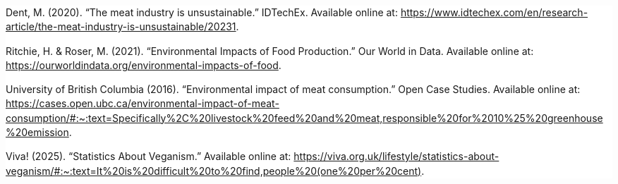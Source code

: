 Dent, M. (2020). “The meat industry is unsustainable.” IDTechEx. Available online at: https://www.idtechex.com/en/research-article/the-meat-industry-is-unsustainable/20231.

Ritchie, H. & Roser, M. (2021). “Environmental Impacts of Food Production.” Our World in Data. Available online at:  https://ourworldindata.org/environmental-impacts-of-food.

University of British Columbia (2016). “Environmental impact of meat consumption.” Open Case Studies. Available online at:  https://cases.open.ubc.ca/environmental-impact-of-meat-consumption/#:~:text=Specifically%2C%20livestock%20feed%20and%20meat,responsible%20for%2010%25%20greenhouse%20emission.


Viva! (2025). “Statistics About Veganism.” Available online at: https://viva.org.uk/lifestyle/statistics-about-veganism/#:~:text=It%20is%20difficult%20to%20find,people%20(one%20per%20cent).
